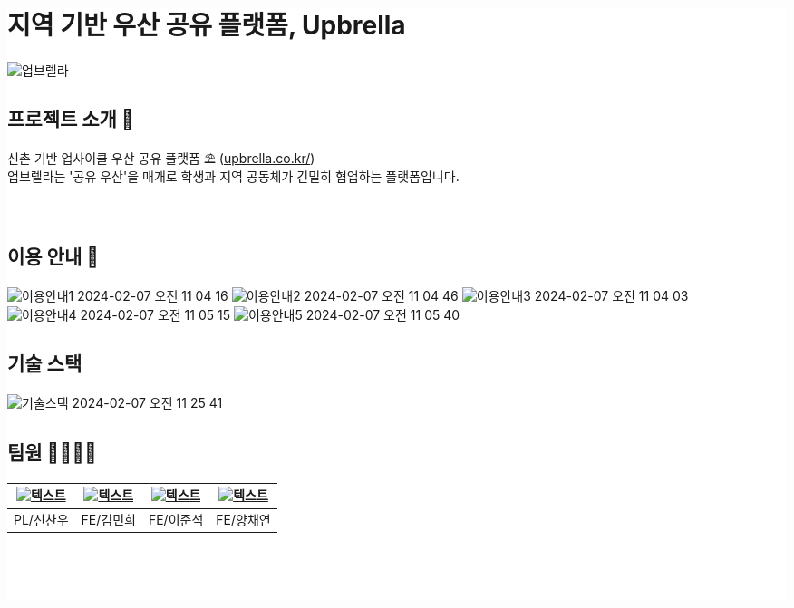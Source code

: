 # 지역 기반 우산 공유 플랫폼,  Upbrella

<img width="830" alt="업브렐라" src="https://github.com/UPbrella/UPbrella_front/assets/69382168/42050ce2-3fa0-48cb-b509-1488fefc2396">


## 프로젝트 소개 📝

신촌 기반 업사이클 우산 공유 플랫폼 ⛱️ ([upbrella.co.kr/](https://upbrella.co.kr/))
<br>
업브렐라는 '공유 우산'을 매개로 학생과 지역 공동체가 긴밀히 협업하는 플랫폼입니다.

<br>

## 이용 안내 💫

<img width="830" alt="이용안내1 2024-02-07 오전 11 04 16" src="https://github.com/UPbrella/UPbrella_front/assets/69382168/78c31b67-10ef-4bab-8bc5-6642b50057bd">

<img width="830" alt="이용안내2 2024-02-07 오전 11 04 46" src="https://github.com/UPbrella/UPbrella_front/assets/69382168/a28208dd-4f24-4a96-a122-e120e42696dc">


<img width="830" alt="이용안내3 2024-02-07 오전 11 04 03" src="https://github.com/UPbrella/UPbrella_front/assets/69382168/877bcfe4-dd66-497e-9d35-61378e32f3c7">


<img width="830" alt="이용안내4 2024-02-07 오전 11 05 15" src="https://github.com/UPbrella/UPbrella_front/assets/69382168/94486f8f-7854-45a0-83cc-222241bb60b3">

<img width="830" alt="이용안내5 2024-02-07 오전 11 05 40" src="https://github.com/UPbrella/UPbrella_front/assets/69382168/0a095138-0b3f-44aa-9b5d-7f502d23484d">

## 기술 스택


<img width="830" alt="기술스택 2024-02-07 오전 11 25 41" src="https://github.com/UPbrella/UPbrella_front/assets/69382168/e7b92730-5227-4ca4-adfa-52be9c1b4944">



## 팀원 👨‍👨‍👧‍👧

| [![텍스트](https://avatars.githubusercontent.com/u/76439533?v=4)](https://github.com/ShinChanU) | [![텍스트](https://avatars.githubusercontent.com/u/76530562?v=4)](https://github.com/heehminh) | [![텍스트](https://avatars.githubusercontent.com/u/120862683?v=4)](https://github.com/LeeJSYS) | [![텍스트](https://avatars.githubusercontent.com/u/69382168?v=4)](https://github.com/chaeyeon-yang) | 
| :----------------------------------------------------------------------------------------------: | :--------------------------------------------------------------------------------------------: | :-----------------------------------------------------------------------------------------------: | :----------------------------------------------------------------------------------------------------------------------------------------------: | 
|                                         PL/신찬우                                            |                                          FE/김민희                                           |                                            FE/이준석                                            |                                                                   FE/양채연                                                                    |             



<br><br><br>




